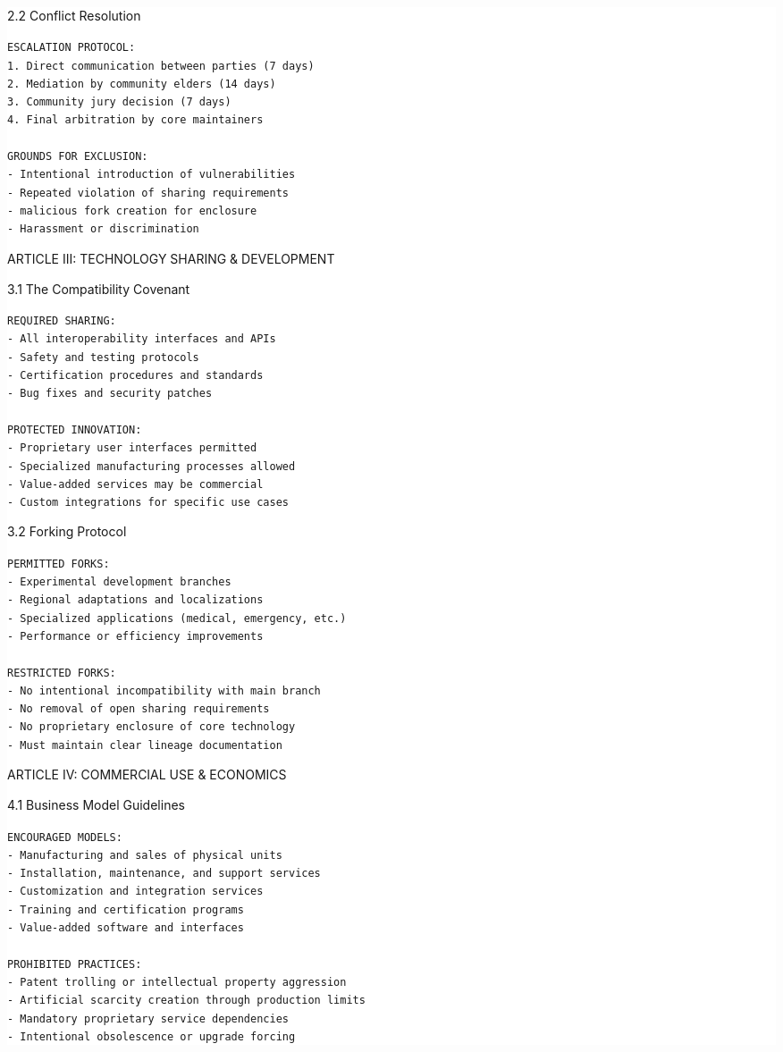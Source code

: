 2.2 Conflict Resolution

```
ESCALATION PROTOCOL:
1. Direct communication between parties (7 days)
2. Mediation by community elders (14 days)
3. Community jury decision (7 days)
4. Final arbitration by core maintainers

GROUNDS FOR EXCLUSION:
- Intentional introduction of vulnerabilities
- Repeated violation of sharing requirements
- malicious fork creation for enclosure
- Harassment or discrimination
```

ARTICLE III: TECHNOLOGY SHARING & DEVELOPMENT

3.1 The Compatibility Covenant

```
REQUIRED SHARING:
- All interoperability interfaces and APIs
- Safety and testing protocols
- Certification procedures and standards
- Bug fixes and security patches

PROTECTED INNOVATION:
- Proprietary user interfaces permitted
- Specialized manufacturing processes allowed
- Value-added services may be commercial
- Custom integrations for specific use cases
```

3.2 Forking Protocol

```
PERMITTED FORKS:
- Experimental development branches
- Regional adaptations and localizations
- Specialized applications (medical, emergency, etc.)
- Performance or efficiency improvements

RESTRICTED FORKS:
- No intentional incompatibility with main branch
- No removal of open sharing requirements
- No proprietary enclosure of core technology
- Must maintain clear lineage documentation
```

ARTICLE IV: COMMERCIAL USE & ECONOMICS

4.1 Business Model Guidelines

```
ENCOURAGED MODELS:
- Manufacturing and sales of physical units
- Installation, maintenance, and support services
- Customization and integration services
- Training and certification programs
- Value-added software and interfaces

PROHIBITED PRACTICES:
- Patent trolling or intellectual property aggression
- Artificial scarcity creation through production limits
- Mandatory proprietary service dependencies
- Intentional obsolescence or upgrade forcing
```
